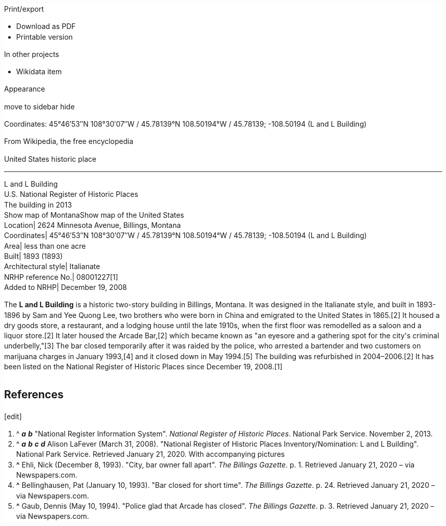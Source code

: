

Print/export 

  * Download as PDF
  * Printable version



In other projects 

  * Wikidata item



Appearance

move to sidebar hide

Coordinates: 45°46′53″N 108°30′07″W﻿ / ﻿45.78139°N 108.50194°W﻿ / 45.78139; -108.50194﻿ (L and L Building)

From Wikipedia, the free encyclopedia

United States historic place  
  
---  
L and L Building  
U.S. National Register of Historic Places  
The building in 2013  
Show map of MontanaShow map of the United States  
Location| 2624 Minnesota Avenue, Billings, Montana  
Coordinates| 45°46′53″N 108°30′07″W﻿ / ﻿45.78139°N 108.50194°W﻿ / 45.78139; -108.50194﻿ (L and L Building)  
Area| less than one acre  
Built| 1893 (1893)  
Architectural style| Italianate  
NRHP reference No.| 08001227[1]  
Added to NRHP| December 19, 2008  
  
The **L and L Building** is a historic two-story building in Billings, Montana. It was designed in the Italianate style, and built in 1893-1896 by Sam and Yee Quong Lee, two brothers who were born in China and emigrated to the United States in 1865.[2] It housed a dry goods store, a restaurant, and a lodging house until the late 1910s, when the first floor was remodelled as a saloon and a liquor store.[2] It later housed the Arcade Bar,[2] which became known as "an eyesore and a gathering spot for the city's criminal underbelly,"[3] The bar closed temporarily after it was raided by the police, who arrested a bartender and two customers on marijuana charges in January 1993,[4] and it closed down in May 1994.[5] The building was refurbished in 2004–2006.[2] It has been listed on the National Register of Historic Places since December 19, 2008.[1]

## References

[edit]

  1. ^ _**a**_ _**b**_ "National Register Information System". _National Register of Historic Places_. National Park Service. November 2, 2013.
  2. ^ _**a**_ _**b**_ _**c**_ _**d**_ Alison LaFever (March 31, 2008). "National Register of Historic Places Inventory/Nomination: L and L Building". National Park Service. Retrieved January 21, 2020. With accompanying pictures
  3. **^** Ehli, Nick (December 8, 1993). "City, bar owner fall apart". _The Billings Gazette_. p. 1. Retrieved January 21, 2020 – via Newspapers.com.
  4. **^** Bellinghausen, Pat (January 10, 1993). "Bar closed for short time". _The Billings Gazette_. p. 24. Retrieved January 21, 2020 – via Newspapers.com.
  5. **^** Gaub, Dennis (May 10, 1994). "Police glad that Arcade has closed". _The Billings Gazette_. p. 3. Retrieved January 21, 2020 – via Newspapers.com.
